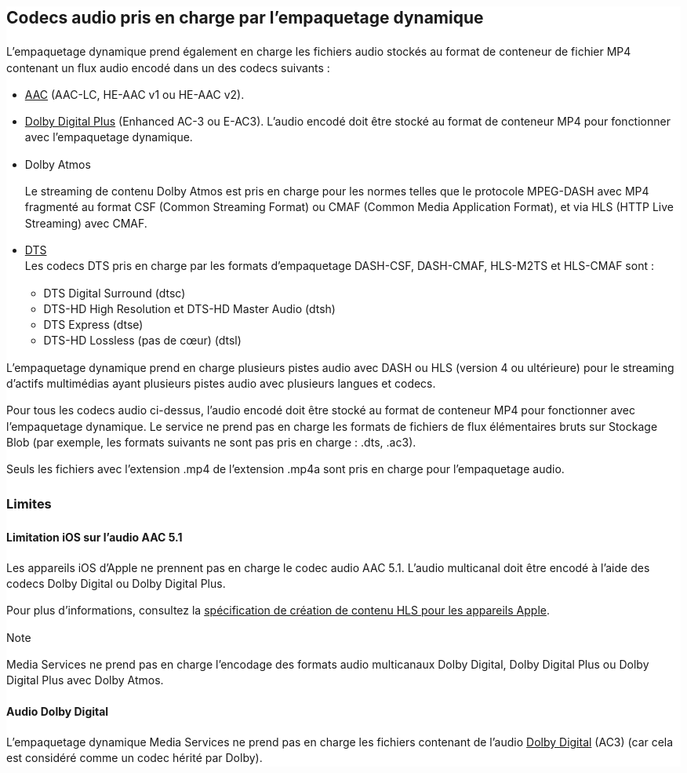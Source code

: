 ## <a name="audio-codecs-supported-by-dynamic-packaging"></a>Codecs audio pris en charge par l’empaquetage dynamique

L’empaquetage dynamique prend également en charge les fichiers audio stockés au format de conteneur de fichier MP4 contenant un flux audio encodé dans un des codecs suivants :

* [AAC](https://en.wikipedia.org/wiki/Advanced_Audio_Coding) (AAC-LC, HE-AAC v1 ou HE-AAC v2). 
* [Dolby Digital Plus](https://en.wikipedia.org/wiki/Dolby_Digital_Plus) (Enhanced AC-3 ou E-AC3).  L’audio encodé doit être stocké au format de conteneur MP4 pour fonctionner avec l’empaquetage dynamique.
* Dolby Atmos

   Le streaming de contenu Dolby Atmos est pris en charge pour les normes telles que le protocole MPEG-DASH avec MP4 fragmenté au format CSF (Common Streaming Format) ou CMAF (Common Media Application Format), et via HLS (HTTP Live Streaming) avec CMAF.
* [DTS](https://en.wikipedia.org/wiki/DTS_%28sound_system%29)<br />
   Les codecs DTS pris en charge par les formats d’empaquetage DASH-CSF, DASH-CMAF, HLS-M2TS et HLS-CMAF sont :  

    * DTS Digital Surround (dtsc)
    * DTS-HD High Resolution et DTS-HD Master Audio (dtsh)
    * DTS Express (dtse)
    * DTS-HD Lossless (pas de cœur) (dtsl)

L’empaquetage dynamique prend en charge plusieurs pistes audio avec DASH ou HLS (version 4 ou ultérieure) pour le streaming d’actifs multimédias ayant plusieurs pistes audio avec plusieurs langues et codecs.

Pour tous les codecs audio ci-dessus, l’audio encodé doit être stocké au format de conteneur MP4 pour fonctionner avec l’empaquetage dynamique. Le service ne prend pas en charge les formats de fichiers de flux élémentaires bruts sur Stockage Blob (par exemple, les formats suivants ne sont pas pris en charge : .dts, .ac3). 

Seuls les fichiers avec l’extension .mp4 de l’extension .mp4a sont pris en charge pour l’empaquetage audio. 

### <a name="limitations"></a>Limites

#### <a name="ios-limitation-on-aac-51-audio"></a>Limitation iOS sur l’audio AAC 5.1

Les appareils iOS d’Apple ne prennent pas en charge le codec audio AAC 5.1. L’audio multicanal doit être encodé à l’aide des codecs Dolby Digital ou Dolby Digital Plus.

Pour plus d’informations, consultez la [spécification de création de contenu HLS pour les appareils Apple](https://developer.apple.com/documentation/http_live_streaming/hls_authoring_specification_for_apple_devices).

> [!NOTE]
> Media Services ne prend pas en charge l’encodage des formats audio multicanaux Dolby Digital, Dolby Digital Plus ou Dolby Digital Plus avec Dolby Atmos.

#### <a name="dolby-digital-audio"></a>Audio Dolby Digital

L’empaquetage dynamique Media Services ne prend pas en charge les fichiers contenant de l’audio [Dolby Digital](https://en.wikipedia.org/wiki/Dolby_Digital) (AC3) (car cela est considéré comme un codec hérité par Dolby).
